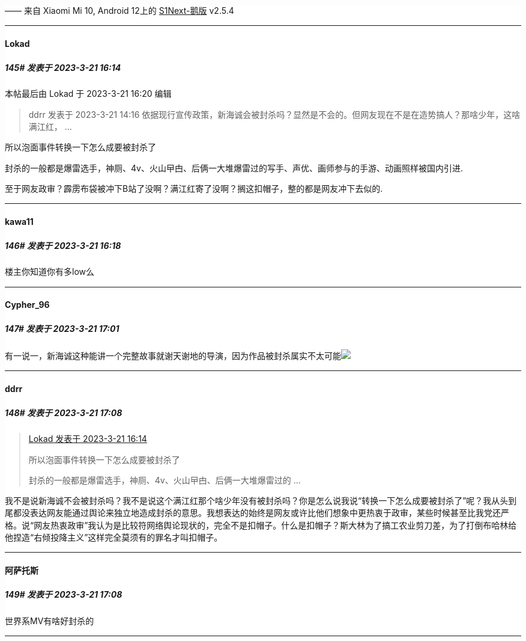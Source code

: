 —— 来自 Xiaomi Mi 10, Android 12上的 [S1Next-鹅版](https://github.com/ykrank/S1-Next/releases) v2.5.4


*****

####  Lokad  
##### 145#       发表于 2023-3-21 16:14

 本帖最后由 Lokad 于 2023-3-21 16:20 编辑 
<blockquote>ddrr 发表于 2023-3-21 14:16
依据现行宣传政策，新海诚会被封杀吗？显然是不会的。但网友现在不是在造势搞人？那啥少年，这啥满江红， ...</blockquote>
所以泡面事件转换一下怎么成要被封杀了

封杀的一般都是爆雷选手，神厕、4v、火山曱甴、后俩一大堆爆雷过的写手、声优、画师参与的手游、动画照样被国内引进.

至于网友政审？霹雳布袋被冲下B站了没啊？满江红寄了没啊？搁这扣帽子，整的都是网友冲下去似的.

*****

####  kawa11  
##### 146#       发表于 2023-3-21 16:18

楼主你知道你有多low么


*****

####  Cypher_96  
##### 147#       发表于 2023-3-21 17:01

有一说一，新海诚这种能讲一个完整故事就谢天谢地的导演，因为作品被封杀属实不太可能<img src="https://static.saraba1st.com/image/smiley/face2017/037.png" referrerpolicy="no-referrer">


*****

####  ddrr  
##### 148#       发表于 2023-3-21 17:08

<blockquote><a href="httphttps://bbs.saraba1st.com/2b/forum.php?mod=redirect&amp;goto=findpost&amp;pid=60168556&amp;ptid=2124866" target="_blank">Lokad 发表于 2023-3-21 16:14</a>

所以泡面事件转换一下怎么成要被封杀了

封杀的一般都是爆雷选手，神厕、4v、火山曱甴、后俩一大堆爆雷过的 ...</blockquote>
我不是说新海诚不会被封杀吗？我不是说这个满江红那个啥少年没有被封杀吗？你是怎么说我说“转换一下怎么成要被封杀了”呢？我从头到尾都没表达网友能通过舆论来独立地造成封杀的意思。我想表达的始终是网友或许比他们想象中更热衷于政审，某些时候甚至比我党还严格。说“网友热衷政审”我认为是比较符网络舆论现状的，完全不是扣帽子。什么是扣帽子？斯大林为了搞工农业剪刀差，为了打倒布哈林给他捏造“右倾投降主义”这样完全莫须有的罪名才叫扣帽子。

*****

####  阿萨托斯  
##### 149#       发表于 2023-3-21 17:08

世界系MV有啥好封杀的


*****
